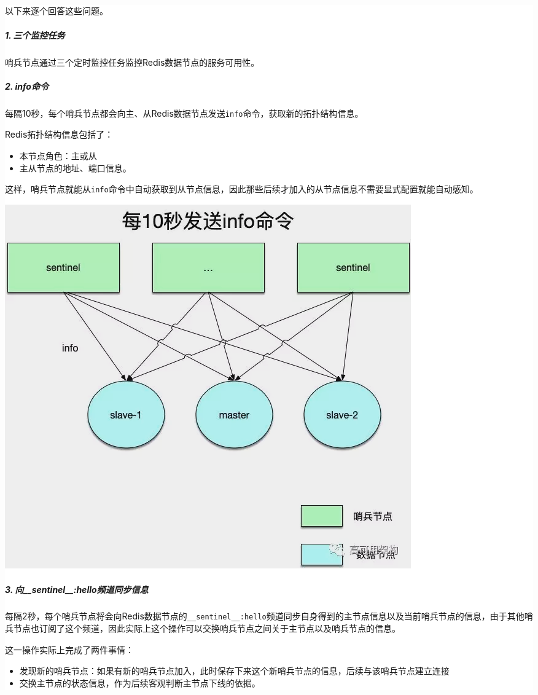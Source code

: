 以下来逐个回答这些问题。

##### 1. 三个监控任务
哨兵节点通过三个定时监控任务监控Redis数据节点的服务可用性。

##### 2. info命令
每隔10秒，每个哨兵节点都会向主、从Redis数据节点发送`info`命令，获取新的拓扑结构信息。

Redis拓扑结构信息包括了：

- 本节点角色：主或从
- 主从节点的地址、端口信息。

这样，哨兵节点就能从`info`命令中自动获取到从节点信息，因此那些后续才加入的从节点信息不需要显式配置就能自动感知。

![avatar](WX20190710-090914.png)

##### 3. 向__sentinel__:hello频道同步信息

每隔2秒，每个哨兵节点将会向Redis数据节点的`__sentinel__:hello`频道同步自身得到的主节点信息以及当前哨兵节点的信息，由于其他哨兵节点也订阅了这个频道，因此实际上这个操作可以交换哨兵节点之间关于主节点以及哨兵节点的信息。

这一操作实际上完成了两件事情：

- 发现新的哨兵节点：如果有新的哨兵节点加入，此时保存下来这个新哨兵节点的信息，后续与该哨兵节点建立连接
- 交换主节点的状态信息，作为后续客观判断主节点下线的依据。
